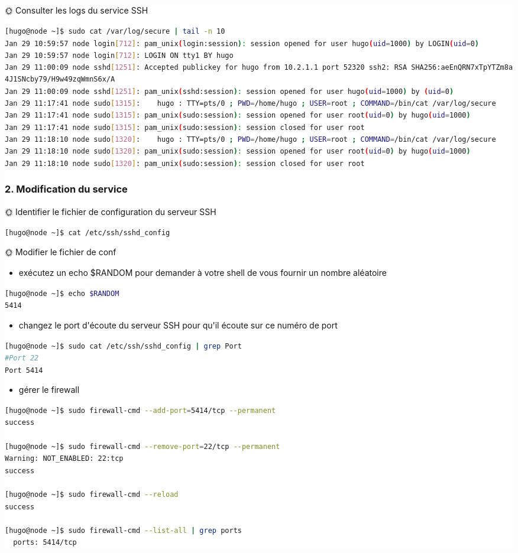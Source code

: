 🌞 Consulter les logs du service SSH

```bash
[hugo@node ~]$ sudo cat /var/log/secure | tail -n 10
Jan 29 10:59:57 node login[712]: pam_unix(login:session): session opened for user hugo(uid=1000) by LOGIN(uid=0)
Jan 29 10:59:57 node login[712]: LOGIN ON tty1 BY hugo
Jan 29 11:00:09 node sshd[1251]: Accepted publickey for hugo from 10.2.1.1 port 52320 ssh2: RSA SHA256:aeEnQRN7xTpYTZm8a4J1SNcby79/H9w49zqWmnS6x/A
Jan 29 11:00:09 node sshd[1251]: pam_unix(sshd:session): session opened for user hugo(uid=1000) by (uid=0)
Jan 29 11:17:41 node sudo[1315]:    hugo : TTY=pts/0 ; PWD=/home/hugo ; USER=root ; COMMAND=/bin/cat /var/log/secure
Jan 29 11:17:41 node sudo[1315]: pam_unix(sudo:session): session opened for user root(uid=0) by hugo(uid=1000)
Jan 29 11:17:41 node sudo[1315]: pam_unix(sudo:session): session closed for user root
Jan 29 11:18:10 node sudo[1320]:    hugo : TTY=pts/0 ; PWD=/home/hugo ; USER=root ; COMMAND=/bin/cat /var/log/secure
Jan 29 11:18:10 node sudo[1320]: pam_unix(sudo:session): session opened for user root(uid=0) by hugo(uid=1000)
Jan 29 11:18:10 node sudo[1320]: pam_unix(sudo:session): session closed for user root
```

### 2. Modification du service

🌞 Identifier le fichier de configuration du serveur SSH

```bash
[hugo@node ~]$ cat /etc/ssh/sshd_config
```

🌞 Modifier le fichier de conf

- exécutez un echo $RANDOM pour demander à votre shell de vous fournir un nombre aléatoire

```bash
[hugo@node ~]$ echo $RANDOM
5414
```

- changez le port d'écoute du serveur SSH pour qu'il écoute sur ce numéro de port

```bash
[hugo@node ~]$ sudo cat /etc/ssh/sshd_config | grep Port
#Port 22
Port 5414
```

- gérer le firewall

```bash
[hugo@node ~]$ sudo firewall-cmd --add-port=5414/tcp --permanent
success

[hugo@node ~]$ sudo firewall-cmd --remove-port=22/tcp --permanent
Warning: NOT_ENABLED: 22:tcp
success

[hugo@node ~]$ sudo firewall-cmd --reload
success

[hugo@node ~]$ sudo firewall-cmd --list-all | grep ports
  ports: 5414/tcp
```
